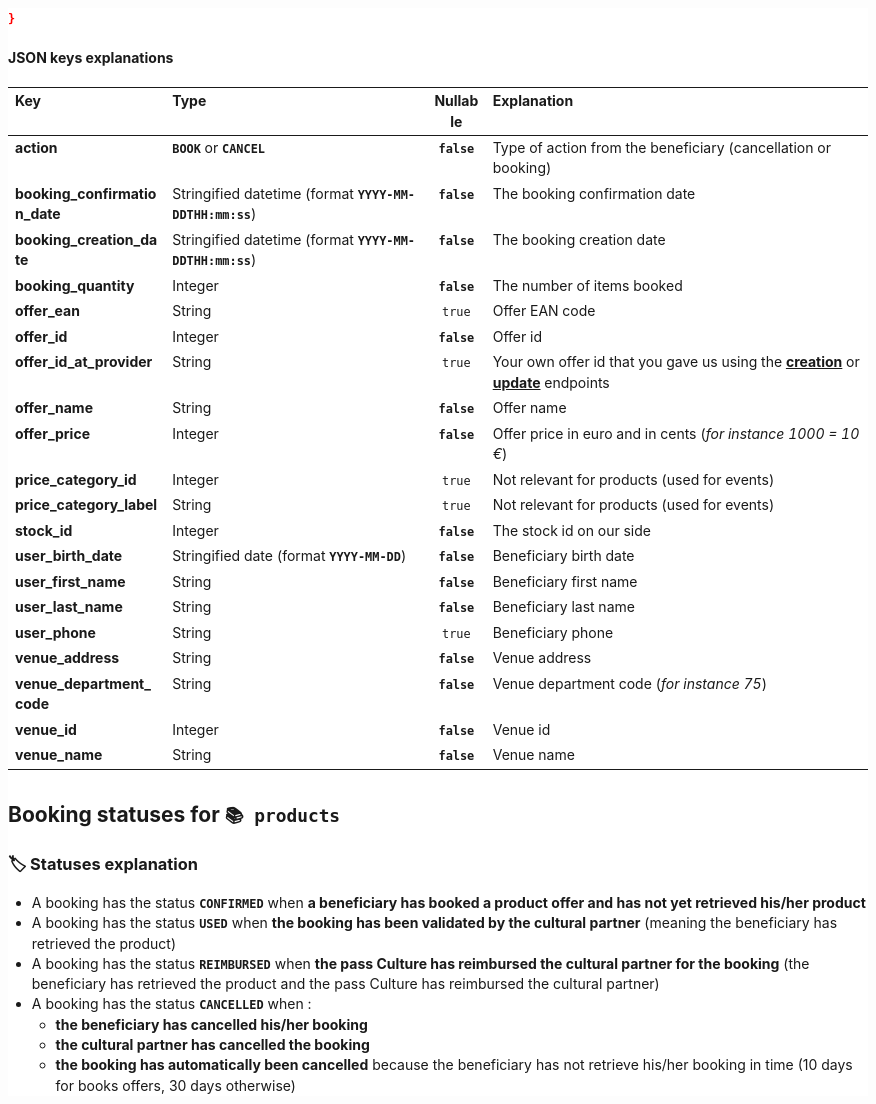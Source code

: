 ```json
}
```

#### JSON keys explanations

| Key              | Type | Nullable | Explanation |
| :---------------- | :------ | :----: | :-------- |
| **action** | **`BOOK`** or **`CANCEL`** | **`false`** | Type of action from the beneficiary (cancellation or booking) |
| **booking_confirmation_date** | Stringified datetime (format **`YYYY-MM-DDTHH:mm:ss`**) | **`false`** | The booking confirmation date |
| **booking_creation_date** | Stringified datetime (format **`YYYY-MM-DDTHH:mm:ss`**) | **`false`** | The booking creation date |
| **booking_quantity** | Integer | **`false`** | The number of items booked |
| **offer_ean** | String | `true` | Offer EAN code |
| **offer_id** | Integer | **`false`** | Offer id |
| **offer_id_at_provider** | String | `true` | Your own offer id that you gave us using the [**creation**](/rest-api#tag/Product-Offers/operation/PostProductOffer) or [**update**](/rest-api#tag/Product-Offers/operation/EditProduct) endpoints |
| **offer_name** | String | **`false`** | Offer name |
| **offer_price** | Integer | **`false`** | Offer price in euro and in cents (*for instance 1000 = 10 €*) |
| **price_category_id** | Integer | `true` | Not relevant for products (used for events) |
| **price_category_label** | String | `true` | Not relevant for products (used for events)  |
| **stock_id** | Integer | **`false`** | The stock id on our side |
| **user_birth_date** | Stringified date (format **`YYYY-MM-DD`**) | **`false`** | Beneficiary birth date |
| **user_first_name** | String | **`false`** | Beneficiary first name |
| **user_last_name** | String | **`false`** | Beneficiary last name |
| **user_phone** | String | `true` | Beneficiary phone |
| **venue_address** | String | **`false`** | Venue address |
| **venue_department_code** | String | **`false`** | Venue department code (*for instance 75*) |
| **venue_id** | Integer | **`false`** | Venue id |
| **venue_name** | String | **`false`** | Venue name |


## Booking statuses for `📚 products`

### 🏷️ Statuses explanation

- A booking has the status **`CONFIRMED`** when **a beneficiary has booked a product offer and has not yet retrieved his/her product**
- A booking has the status **`USED`** when **the booking has been validated by the cultural partner** (meaning the beneficiary has retrieved the product)
- A booking has the status **`REIMBURSED`** when **the pass Culture has reimbursed the cultural partner for the booking** (the beneficiary has retrieved the product and the pass Culture has reimbursed the cultural partner)
- A booking has the status **`CANCELLED`** when :
  - **the beneficiary has cancelled his/her booking**
  - **the cultural partner has cancelled the booking**
  - **the booking has automatically been cancelled** because the beneficiary has not retrieve his/her booking in time (10 days for books offers, 30 days otherwise)
